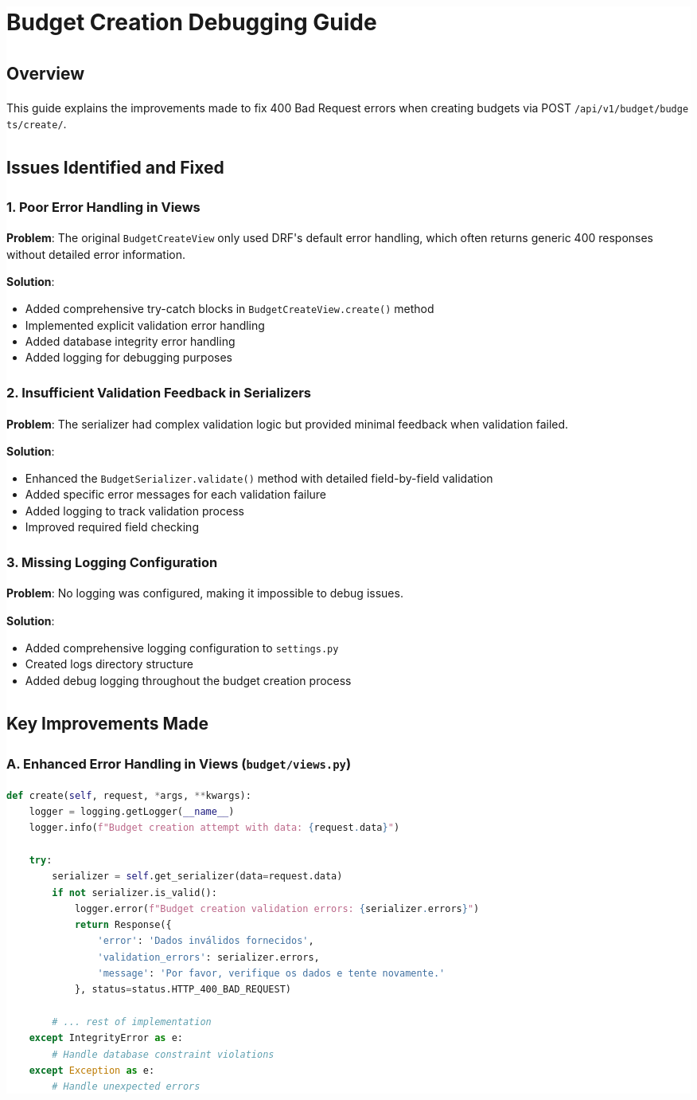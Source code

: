 # Budget Creation Debugging Guide

## Overview
This guide explains the improvements made to fix 400 Bad Request errors when creating budgets via POST `/api/v1/budget/budgets/create/`.

## Issues Identified and Fixed

### 1. Poor Error Handling in Views
**Problem**: The original `BudgetCreateView` only used DRF's default error handling, which often returns generic 400 responses without detailed error information.

**Solution**: 
- Added comprehensive try-catch blocks in `BudgetCreateView.create()` method
- Implemented explicit validation error handling
- Added database integrity error handling
- Added logging for debugging purposes

### 2. Insufficient Validation Feedback in Serializers
**Problem**: The serializer had complex validation logic but provided minimal feedback when validation failed.

**Solution**:
- Enhanced the `BudgetSerializer.validate()` method with detailed field-by-field validation
- Added specific error messages for each validation failure
- Added logging to track validation process
- Improved required field checking

### 3. Missing Logging Configuration
**Problem**: No logging was configured, making it impossible to debug issues.

**Solution**:
- Added comprehensive logging configuration to `settings.py`
- Created logs directory structure
- Added debug logging throughout the budget creation process

## Key Improvements Made

### A. Enhanced Error Handling in Views (`budget/views.py`)

```python
def create(self, request, *args, **kwargs):
    logger = logging.getLogger(__name__)
    logger.info(f"Budget creation attempt with data: {request.data}")
    
    try:
        serializer = self.get_serializer(data=request.data)
        if not serializer.is_valid():
            logger.error(f"Budget creation validation errors: {serializer.errors}")
            return Response({
                'error': 'Dados inválidos fornecidos',
                'validation_errors': serializer.errors,
                'message': 'Por favor, verifique os dados e tente novamente.'
            }, status=status.HTTP_400_BAD_REQUEST)
        
        # ... rest of implementation
    except IntegrityError as e:
        # Handle database constraint violations
    except Exception as e:
        # Handle unexpected errors
```
